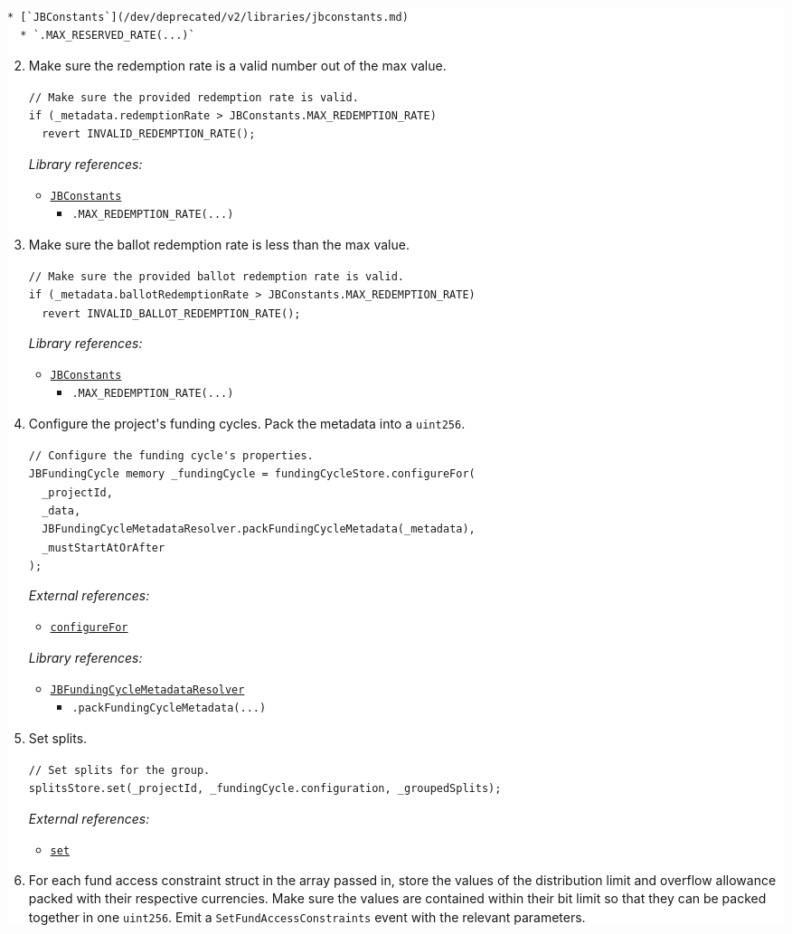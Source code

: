     * [`JBConstants`](/dev/deprecated/v2/libraries/jbconstants.md)
      * `.MAX_RESERVED_RATE(...)`
2.  Make sure the redemption rate is a valid number out of the max value.

    ```
    // Make sure the provided redemption rate is valid.
    if (_metadata.redemptionRate > JBConstants.MAX_REDEMPTION_RATE)
      revert INVALID_REDEMPTION_RATE();
    ```

    _Library references:_

    * [`JBConstants`](/dev/deprecated/v2/libraries/jbconstants.md)
      * `.MAX_REDEMPTION_RATE(...)`
3.  Make sure the ballot redemption rate is less than the max value.

    ```
    // Make sure the provided ballot redemption rate is valid.
    if (_metadata.ballotRedemptionRate > JBConstants.MAX_REDEMPTION_RATE)
      revert INVALID_BALLOT_REDEMPTION_RATE();
    ```

    _Library references:_

    * [`JBConstants`](/dev/deprecated/v2/libraries/jbconstants.md)
      * `.MAX_REDEMPTION_RATE(...)`
4.  Configure the project's funding cycles. Pack the metadata into a `uint256`.

    ```
    // Configure the funding cycle's properties.
    JBFundingCycle memory _fundingCycle = fundingCycleStore.configureFor(
      _projectId,
      _data,
      JBFundingCycleMetadataResolver.packFundingCycleMetadata(_metadata),
      _mustStartAtOrAfter
    );
    ```

    _External references:_

    * [`configureFor`](/dev/deprecated/v2/contracts/jbfundingcyclestore/write/configurefor.md)

    _Library references:_

    * [`JBFundingCycleMetadataResolver`](/dev/deprecated/v2/libraries/jbfundingcyclemetadataresolver.md)
      * `.packFundingCycleMetadata(...)`
5.  Set splits.

    ```
    // Set splits for the group.
    splitsStore.set(_projectId, _fundingCycle.configuration, _groupedSplits);
    ```

    _External references:_

    * [`set`](/dev/deprecated/v2/contracts/jbsplitsstore/write/set.md)
6.  For each fund access constraint struct in the array passed in, store the values of the distribution limit and overflow allowance packed with their respective currencies. Make sure the values are contained within their bit limit so that they can be packed together in one `uint256`. Emit a `SetFundAccessConstraints` event with the relevant parameters.
